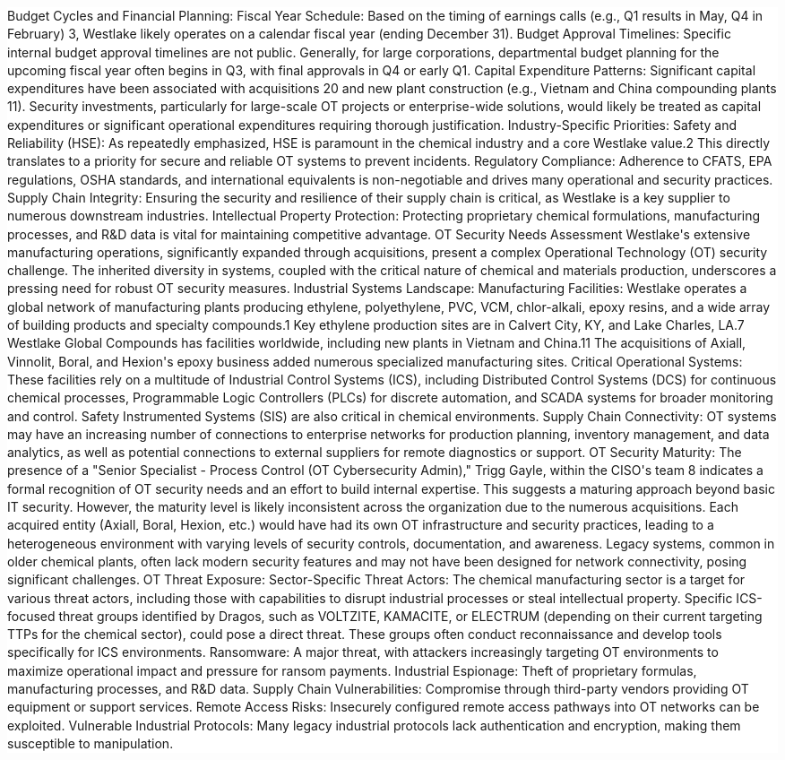 Budget Cycles and Financial Planning:
Fiscal Year Schedule: Based on the timing of earnings calls (e.g., Q1 results in May, Q4 in February) 3, Westlake likely operates on a calendar fiscal year (ending December 31).
Budget Approval Timelines: Specific internal budget approval timelines are not public. Generally, for large corporations, departmental budget planning for the upcoming fiscal year often begins in Q3, with final approvals in Q4 or early Q1.
Capital Expenditure Patterns: Significant capital expenditures have been associated with acquisitions 20 and new plant construction (e.g., Vietnam and China compounding plants 11). Security investments, particularly for large-scale OT projects or enterprise-wide solutions, would likely be treated as capital expenditures or significant operational expenditures requiring thorough justification.
Industry-Specific Priorities:
Safety and Reliability (HSE): As repeatedly emphasized, HSE is paramount in the chemical industry and a core Westlake value.2 This directly translates to a priority for secure and reliable OT systems to prevent incidents.
Regulatory Compliance: Adherence to CFATS, EPA regulations, OSHA standards, and international equivalents is non-negotiable and drives many operational and security practices.
Supply Chain Integrity: Ensuring the security and resilience of their supply chain is critical, as Westlake is a key supplier to numerous downstream industries.
Intellectual Property Protection: Protecting proprietary chemical formulations, manufacturing processes, and R&D data is vital for maintaining competitive advantage.
OT Security Needs Assessment
Westlake's extensive manufacturing operations, significantly expanded through acquisitions, present a complex Operational Technology (OT) security challenge. The inherited diversity in systems, coupled with the critical nature of chemical and materials production, underscores a pressing need for robust OT security measures.
Industrial Systems Landscape:
Manufacturing Facilities: Westlake operates a global network of manufacturing plants producing ethylene, polyethylene, PVC, VCM, chlor-alkali, epoxy resins, and a wide array of building products and specialty compounds.1 Key ethylene production sites are in Calvert City, KY, and Lake Charles, LA.7 Westlake Global Compounds has facilities worldwide, including new plants in Vietnam and China.11 The acquisitions of Axiall, Vinnolit, Boral, and Hexion's epoxy business added numerous specialized manufacturing sites.
Critical Operational Systems: These facilities rely on a multitude of Industrial Control Systems (ICS), including Distributed Control Systems (DCS) for continuous chemical processes, Programmable Logic Controllers (PLCs) for discrete automation, and SCADA systems for broader monitoring and control. Safety Instrumented Systems (SIS) are also critical in chemical environments.
Supply Chain Connectivity: OT systems may have an increasing number of connections to enterprise networks for production planning, inventory management, and data analytics, as well as potential connections to external suppliers for remote diagnostics or support.
OT Security Maturity:
The presence of a "Senior Specialist - Process Control (OT Cybersecurity Admin)," Trigg Gayle, within the CISO's team 8 indicates a formal recognition of OT security needs and an effort to build internal expertise. This suggests a maturing approach beyond basic IT security.
However, the maturity level is likely inconsistent across the organization due to the numerous acquisitions. Each acquired entity (Axiall, Boral, Hexion, etc.) would have had its own OT infrastructure and security practices, leading to a heterogeneous environment with varying levels of security controls, documentation, and awareness.
Legacy systems, common in older chemical plants, often lack modern security features and may not have been designed for network connectivity, posing significant challenges.
OT Threat Exposure:
Sector-Specific Threat Actors: The chemical manufacturing sector is a target for various threat actors, including those with capabilities to disrupt industrial processes or steal intellectual property. Specific ICS-focused threat groups identified by Dragos, such as VOLTZITE, KAMACITE, or ELECTRUM (depending on their current targeting TTPs for the chemical sector), could pose a direct threat. These groups often conduct reconnaissance and develop tools specifically for ICS environments.
Ransomware: A major threat, with attackers increasingly targeting OT environments to maximize operational impact and pressure for ransom payments.
Industrial Espionage: Theft of proprietary formulas, manufacturing processes, and R&D data.
Supply Chain Vulnerabilities: Compromise through third-party vendors providing OT equipment or support services.
Remote Access Risks: Insecurely configured remote access pathways into OT networks can be exploited.
Vulnerable Industrial Protocols: Many legacy industrial protocols lack authentication and encryption, making them susceptible to manipulation.